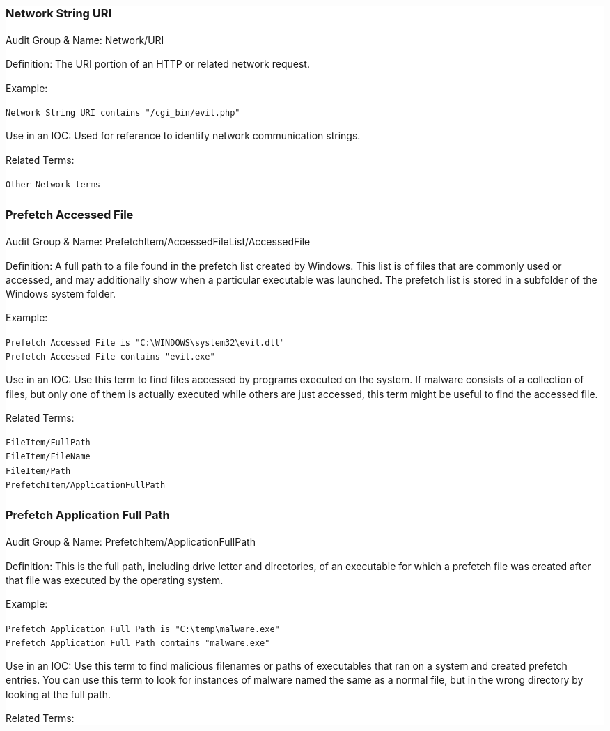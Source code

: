 ### Network String URI

Audit Group & Name: Network/URI

Definition: The URI portion of an HTTP or related network request.

Example:

    Network String URI contains "/cgi_bin/evil.php"

Use in an IOC: Used for reference to identify network communication strings.

Related Terms:

    Other Network terms

    

### Prefetch Accessed File

Audit Group & Name: PrefetchItem/AccessedFileList/AccessedFile

Definition: A full path to a file found in the prefetch list created by Windows. This list is of files that are commonly used or accessed, and may additionally show when a particular executable was launched. The prefetch list is stored in a subfolder of the Windows system folder.

Example:

    Prefetch Accessed File is "C:\WINDOWS\system32\evil.dll"
    Prefetch Accessed File contains "evil.exe"

Use in an IOC: Use this term to find files accessed by programs executed on the system. If malware consists of a collection of files, but only one of them is actually executed while others are just accessed, this term might be useful to find the accessed file.

Related Terms:

    FileItem/FullPath
    FileItem/FileName
    FileItem/Path
    PrefetchItem/ApplicationFullPath



### Prefetch Application Full Path

Audit Group & Name: PrefetchItem/ApplicationFullPath

Definition: This is the full path, including drive letter and directories, of an executable for which a prefetch file was created after that file was executed by the operating system.

Example:

    Prefetch Application Full Path is "C:\temp\malware.exe"
    Prefetch Application Full Path contains "malware.exe"

Use in an IOC: Use this term to find malicious filenames or paths of executables that ran on a system and created prefetch entries. You can use this term to look for instances of malware named the same as a normal file, but in the wrong directory by looking at the full path.

Related Terms:
